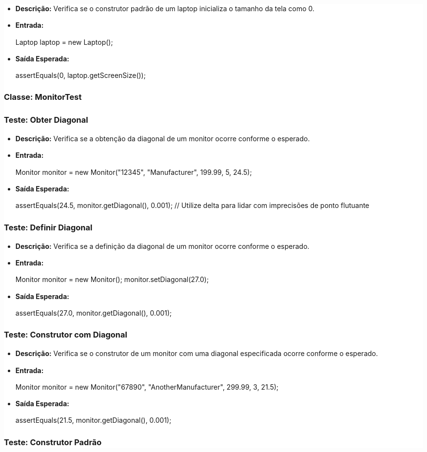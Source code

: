 -   **Descrição:** Verifica se o construtor padrão de um laptop inicializa o tamanho da tela como 0.
-   **Entrada:**


    Laptop laptop = new Laptop();

-   **Saída Esperada:**


    assertEquals(0, laptop.getScreenSize());


### Classe: MonitorTest

### Teste: Obter Diagonal

-   **Descrição:** Verifica se a obtenção da diagonal de um monitor ocorre conforme o esperado.
-   **Entrada:**


    Monitor monitor = new Monitor("12345", "Manufacturer", 199.99, 5, 24.5);

-   **Saída Esperada:**


    assertEquals(24.5, monitor.getDiagonal(), 0.001); // Utilize delta para lidar com imprecisões de ponto flutuante


### Teste: Definir Diagonal

-   **Descrição:** Verifica se a definição da diagonal de um monitor ocorre conforme o esperado.
-   **Entrada:**


    Monitor monitor = new Monitor();
    monitor.setDiagonal(27.0);

-   **Saída Esperada:**


    assertEquals(27.0, monitor.getDiagonal(), 0.001);


### Teste: Construtor com Diagonal

-   **Descrição:** Verifica se o construtor de um monitor com uma diagonal especificada ocorre conforme o esperado.
-   **Entrada:**


    Monitor monitor = new Monitor("67890", "AnotherManufacturer", 299.99, 3, 21.5);

-   **Saída Esperada:**


    assertEquals(21.5, monitor.getDiagonal(), 0.001);


### Teste: Construtor Padrão
